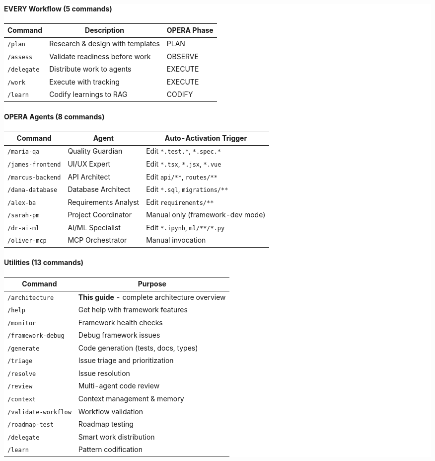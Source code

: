 #### EVERY Workflow (5 commands)
| Command | Description | OPERA Phase |
|---------|-------------|-------------|
| `/plan` | Research & design with templates | PLAN |
| `/assess` | Validate readiness before work | OBSERVE |
| `/delegate` | Distribute work to agents | EXECUTE |
| `/work` | Execute with tracking | EXECUTE |
| `/learn` | Codify learnings to RAG | CODIFY |

#### OPERA Agents (8 commands)
| Command | Agent | Auto-Activation Trigger |
|---------|-------|------------------------|
| `/maria-qa` | Quality Guardian | Edit `*.test.*`, `*.spec.*` |
| `/james-frontend` | UI/UX Expert | Edit `*.tsx`, `*.jsx`, `*.vue` |
| `/marcus-backend` | API Architect | Edit `api/**`, `routes/**` |
| `/dana-database` | Database Architect | Edit `*.sql`, `migrations/**` |
| `/alex-ba` | Requirements Analyst | Edit `requirements/**` |
| `/sarah-pm` | Project Coordinator | Manual only (framework-dev mode) |
| `/dr-ai-ml` | AI/ML Specialist | Edit `*.ipynb`, `ml/**/*.py` |
| `/oliver-mcp` | MCP Orchestrator | Manual invocation |

#### Utilities (13 commands)
| Command | Purpose |
|---------|---------|
| `/architecture` | **This guide** - complete architecture overview |
| `/help` | Get help with framework features |
| `/monitor` | Framework health checks |
| `/framework-debug` | Debug framework issues |
| `/generate` | Code generation (tests, docs, types) |
| `/triage` | Issue triage and prioritization |
| `/resolve` | Issue resolution |
| `/review` | Multi-agent code review |
| `/context` | Context management & memory |
| `/validate-workflow` | Workflow validation |
| `/roadmap-test` | Roadmap testing |
| `/delegate` | Smart work distribution |
| `/learn` | Pattern codification |
